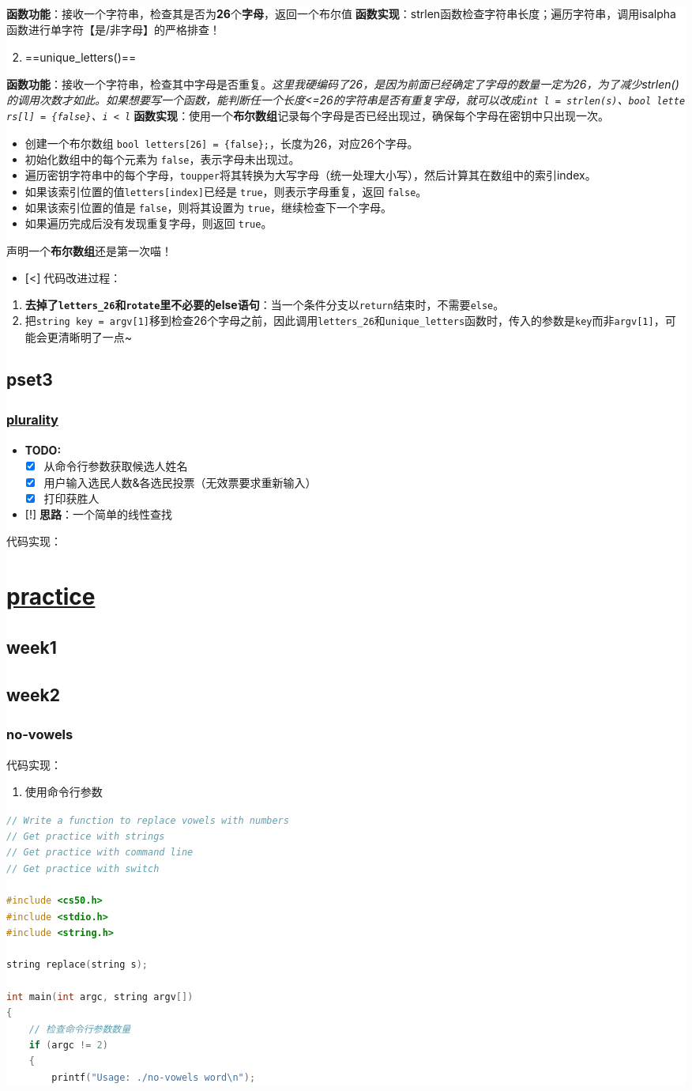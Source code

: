 **函数功能**：接收一个字符串，检查其是否为**26**个**字母**，返回一个布尔值
**函数实现**：strlen函数检查字符串长度；遍历字符串，调用isalpha函数进行单字符【是/非字母】的严格排查！

2. ==unique_letters()==

**函数功能**：接收一个字符串，检查其中字母是否重复。*这里我硬编码了26，是因为前面已经确定了字母的数量一定为26，为了减少strlen()的调用次数才如此。如果想要写一个函数，能判断任一个长度<=26的字符串是否有重复字母，就可以改成`int l = strlen(s)`、`bool letters[l] = {false}`、`i < l`*
**函数实现**：使用一个**布尔数组**记录每个字母是否已经出现过，确保每个字母在密钥中只出现一次。

- 创建一个布尔数组 `bool letters[26] = {false};`，长度为26，对应26个字母。
- 初始化数组中的每个元素为 `false`，表示字母未出现过。
- 遍历密钥字符串中的每个字母，`toupper`将其转换为大写字母（统一处理大小写），然后计算其在数组中的索引index。
- 如果该索引位置的值`letters[index]`已经是 `true`，则表示字母重复，返回 `false`。
- 如果该索引位置的值是 `false`，则将其设置为 `true`，继续检查下一个字母。
- 如果遍历完成后没有发现重复字母，则返回 `true`。

声明一个**布尔数组**还是第一次喵！

- [<] 代码改进过程：
1. **去掉了`letters_26`和`rotate`里不必要的else语句**：当一个条件分支以`return`结束时，不需要`else`。
2. 把`string key = argv[1]`移到检查26个字母之前，因此调用`letters_26`和`unique_letters`函数时，传入的参数是`key`而非`argv[1]`，可能会更清晰明了一点~

## pset3
### [plurality](https://cs50.harvard.edu/x/2024/psets/3/plurality/)
- **TODO:**
	- [x] 从命令行参数获取候选人姓名
	- [x] 用户输入选民人数&各选民投票（无效票要求重新输入）
	- [x] 打印获胜人
- [!] **思路**：一个简单的线性查找

代码实现：
```c

```

# [practice](https://cs50.harvard.edu/x/2024/practice/)

## week1
## week2
### no-vowels
代码实现：
1. 使用命令行参数
```c
// Write a function to replace vowels with numbers
// Get practice with strings
// Get practice with command line
// Get practice with switch

#include <cs50.h>
#include <stdio.h>
#include <string.h>

string replace(string s);

int main(int argc, string argv[])
{
    // 检查命令行参数数量
    if (argc != 2)
    {
        printf("Usage: ./no-vowels word\n");
```